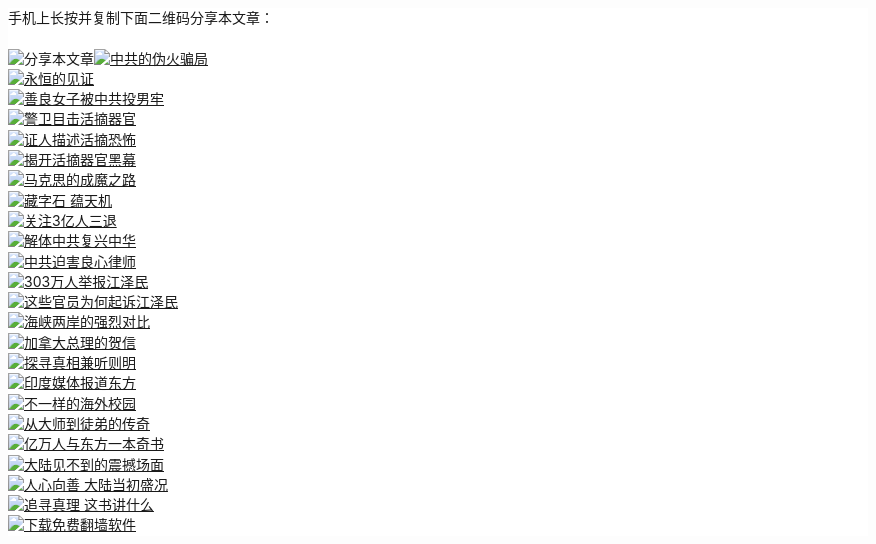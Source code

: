 ####
手机上长按并复制下面二维码分享本文章：<br><br><img src="http://www.hehaibao.com/qr/index.php?m=1&e=L&p=10&t=&d=https://github.com/ilwfed2579/djy/blob/master/gb/19/10/30/n11621109.md%231" title="分享本文章"></td><td VALIGN=TOP><a href="https://github.com/ilwfed2579/djy/blob/master/gb/16/1/21/n4622075.md?dfh#1" target="_blank"><img src="https://raw.githubusercontent.com/ilwfed2579/djy/master/gb/300/wei-f1.jpg" title="中共的伪火骗局"  alt="中共的伪火骗局"></a><br><a href="https://github.com/ilwfed2579/www/blob/master/README.md?dfh#9" target="_blank"><img src="https://raw.githubusercontent.com/ilwfed2579/djy/master/gb/300/yong-h.jpg" title="永恒的见证"  alt="永恒的见证"></a><br><a href="https://github.com/ilwfed2579/djy/blob/master/gb/13/9/29/n3974789.md?dfh#1" target="_blank"><img src="https://raw.githubusercontent.com/ilwfed2579/djy/master/gb/300/shang-lnz.jpg" title="善良女子被中共投男牢"  alt="善良女子被中共投男牢"></a><br><a href="https://github.com/ilwfed2579/djy/blob/master/gb/16/3/16/n4663449.md?dfh#1" target="_blank"><img src="https://raw.githubusercontent.com/ilwfed2579/djy/master/gb/300/huo-z3.jpg" title="警卫目击活摘器官"  alt="警卫目击活摘器官"></a><br><a href="https://github.com/ilwfed2579/djy/blob/master/gb/16/8/7/n8177641.md?dfh#1" target="_blank"><img src="https://raw.githubusercontent.com/ilwfed2579/djy/master/gb/300/huo-z4.jpg" title="证人描述活摘恐怖"  alt="证人描述活摘恐怖"></a><br><a href="https://github.com/ilwfed2579/djy/blob/master/gb/10/4/19/n2881569.md?dfh#1" target="_blank"><img src="https://raw.githubusercontent.com/ilwfed2579/djy/master/gb/300/huo-z1.jpg" title="揭开活摘器官黑幕"  alt="揭开活摘器官黑幕"></a><br><a href="https://github.com/ilwfed2579/djy/blob/master/gb/10/11/7/n3077476.md?dfh#1" target="_blank"><img src="https://raw.githubusercontent.com/ilwfed2579/djy/master/gb/300/ma-ks.jpg" title="马克思的成魔之路"  alt="马克思的成魔之路"></a><br><a href="https://github.com/ilwfed2579/djy/blob/master/gb/14/6/9/n4173977.md?dfh#1" target="_blank"><img src="https://raw.githubusercontent.com/ilwfed2579/djy/master/gb/300/chang-zs.jpg" title="藏字石 蕴天机"  alt="藏字石 蕴天机"></a><br><a href="https://github.com/ilwfed2579/djy/blob/master/gb/18/5/10/n10381511.md?dfh#1" target="_blank"><img src="https://raw.githubusercontent.com/ilwfed2579/djy/master/gb/300/st1.jpg" title="关注3亿人三退"  alt="关注3亿人三退"></a><br><a href="https://github.com/ilwfed2579/djy/blob/master/gb/18/3/21/n10237682.md?dfh#1" target="_blank"><img src="https://raw.githubusercontent.com/ilwfed2579/djy/master/gb/300/jie-t.jpg" title="解体中共复兴中华"  alt="解体中共复兴中华"></a><br><a href="https://github.com/ilwfed2579/djy/blob/master/gb/9/2/9/n2422991.md?dfh#1" target="_blank"><img src="https://raw.githubusercontent.com/ilwfed2579/djy/master/gb/300/gao-zs.jpg" title="中共迫害良心律师"  alt="中共迫害良心律师"></a><br><a href="https://github.com/ilwfed2579/djy/blob/master/gb/18/12/9/n10900044.md?dfh#1" target="_blank"><img src="https://raw.githubusercontent.com/ilwfed2579/djy/master/gb/300/sj1.jpg" title="303万人举报江泽民"  alt="303万人举报江泽民"></a><br><a href="https://github.com/ilwfed2579/djy/blob/master/gb/18/8/28/n10672014.md?dfh#1" target="_blank"><img src="https://raw.githubusercontent.com/ilwfed2579/djy/master/gb/300/sj2.jpg" title="这些官员为何起诉江泽民"  alt="这些官员为何起诉江泽民"></a><br><a href="https://github.com/ilwfed2579/djy/blob/master/gb/8/12/18/n2367165.md?dfh#1" target="_blank"><img src="https://raw.githubusercontent.com/ilwfed2579/djy/master/gb/300/liangan.jpg" title="海峡两岸的强烈对比"  alt="海峡两岸的强烈对比"></a><br><a href="https://github.com/ilwfed2579/djy/blob/master/gb/15/5/5/n4427238.md?dfh#1" target="_blank"><img src="https://raw.githubusercontent.com/ilwfed2579/djy/master/gb/300/jia-ndzl.jpg" title="加拿大总理的贺信"  alt="加拿大总理的贺信"></a><br>
<a href="https://github.com/ilwfed2579/djy/blob/master/gb/11/6/17/n3289382.md?dfh#1" target="_blank"><img src="https://raw.githubusercontent.com/ilwfed2579/djy/master/gb/300/xiao-wd.jpg" title="探寻真相兼听则明"  alt="探寻真相兼听则明"></a><br><a href="https://github.com/ilwfed2579/djy/blob/master/gb/18/10/27/n10812623.md?dfh#1" target="_blank"><img src="https://raw.githubusercontent.com/ilwfed2579/djy/master/gb/300/yindu.jpg" title="印度媒体报道东方"  alt="印度媒体报道东方"></a><br><a href="https://github.com/ilwfed2579/djy/blob/master/gb/18/6/9/n10469652.md?dfh#1" target="_blank"><img src="https://raw.githubusercontent.com/ilwfed2579/djy/master/gb/300/xie-j.jpg" title="不一样的海外校园"  alt="不一样的海外校园"></a><br><a href="https://github.com/ilwfed2579/djy/blob/master/gb/7/4/5/n1669415.md?dfh#1" target="_blank"><img src="https://raw.githubusercontent.com/ilwfed2579/djy/master/gb/300/li-up.jpg" title="从大师到徒弟的传奇"  alt="从大师到徒弟的传奇"></a><br><a href="https://github.com/ilwfed2579/djy/blob/master/gb/17/5/26/n9191512.md?dfh#1" target="_blank"><img src="https://raw.githubusercontent.com/ilwfed2579/djy/master/gb/300/zfl2.jpg" title="亿万人与东方一本奇书"  alt="亿万人与东方一本奇书"></a><br><a href="https://github.com/ilwfed2579/djy/blob/master/gb/13/11/27/n4020290.md?dfh#1" target="_blank"><img src="https://raw.githubusercontent.com/ilwfed2579/djy/master/gb/300/zhen-h.jpg" title="大陆见不到的震撼场面"  alt="大陆见不到的震撼场面"></a><br><a href="https://github.com/ilwfed2579/djy/blob/master/gb/15/7/17/n4482910.md?dfh#1" target="_blank"><img src="https://raw.githubusercontent.com/ilwfed2579/djy/master/gb/300/dalu-sk.jpg" title="人心向善 大陆当初盛况"  alt="人心向善 大陆当初盛况"></a><br><a href="https://github.com/ilwfed2579/djy/blob/master/gb/9/10/15/n2689419.md?dfh#1" target="_blank"><img src="https://raw.githubusercontent.com/ilwfed2579/djy/master/gb/300/zfl1.jpg" title="追寻真理 这书讲什么"  alt="追寻真理 这书讲什么"></a><br><a href="https://github.com/ilwfed2579/www/blob/master/README.md?dfh#1" target="_blank"><img src="https://raw.githubusercontent.com/ilwfed2579/djy/master/gb/300/fq1.jpg" title="下载免费翻墙软件"  alt="下载免费翻墙软件"></a><br></td></tr></table>
